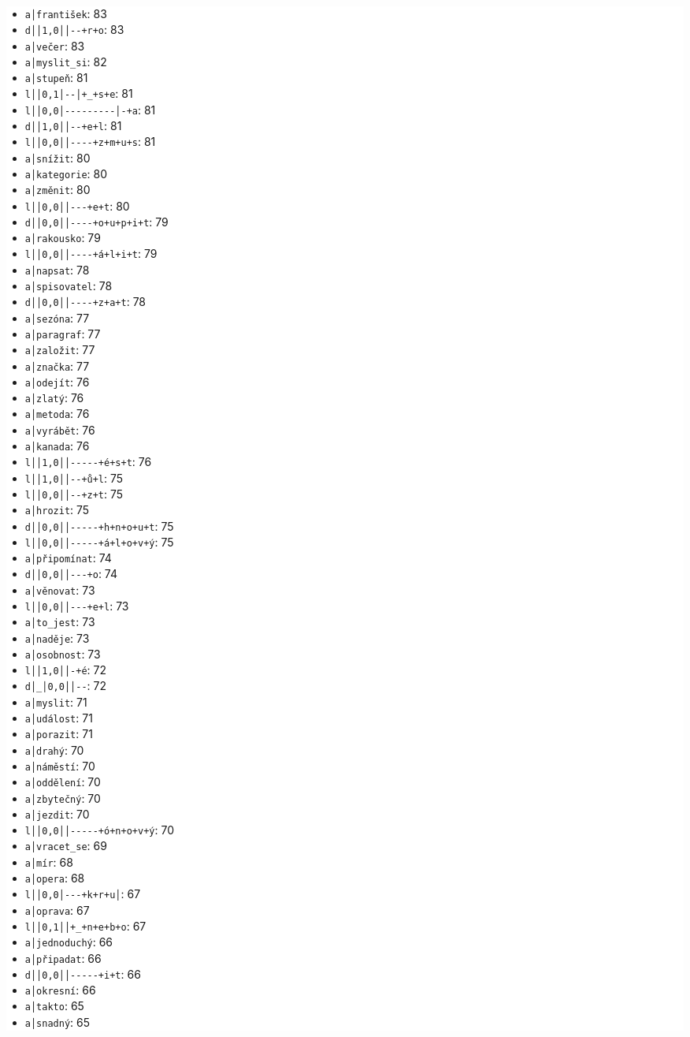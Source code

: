 - `a│františek`: 83
- `d││1,0││--+r+o`: 83
- `a│večer`: 83
- `a│myslit_si`: 82
- `a│stupeň`: 81
- `l││0,1│--│+_+s+e`: 81
- `l││0,0│---------│-+a`: 81
- `d││1,0││--+e+l`: 81
- `l││0,0││----+z+m+u+s`: 81
- `a│snížit`: 80
- `a│kategorie`: 80
- `a│změnit`: 80
- `l││0,0││---+e+t`: 80
- `d││0,0││----+o+u+p+i+t`: 79
- `a│rakousko`: 79
- `l││0,0││----+á+l+i+t`: 79
- `a│napsat`: 78
- `a│spisovatel`: 78
- `d││0,0││----+z+a+t`: 78
- `a│sezóna`: 77
- `a│paragraf`: 77
- `a│založit`: 77
- `a│značka`: 77
- `a│odejít`: 76
- `a│zlatý`: 76
- `a│metoda`: 76
- `a│vyrábět`: 76
- `a│kanada`: 76
- `l││1,0││-----+é+s+t`: 76
- `l││1,0││--+ů+l`: 75
- `l││0,0││--+z+t`: 75
- `a│hrozit`: 75
- `d││0,0││-----+h+n+o+u+t`: 75
- `l││0,0││-----+á+l+o+v+ý`: 75
- `a│připomínat`: 74
- `d││0,0││---+o`: 74
- `a│věnovat`: 73
- `l││0,0││---+e+l`: 73
- `a│to_jest`: 73
- `a│naděje`: 73
- `a│osobnost`: 73
- `l││1,0││-+é`: 72
- `d│_│0,0││--`: 72
- `a│myslit`: 71
- `a│událost`: 71
- `a│porazit`: 71
- `a│drahý`: 70
- `a│náměstí`: 70
- `a│oddělení`: 70
- `a│zbytečný`: 70
- `a│jezdit`: 70
- `l││0,0││-----+ó+n+o+v+ý`: 70
- `a│vracet_se`: 69
- `a│mír`: 68
- `a│opera`: 68
- `l││0,0│---+k+r+u│`: 67
- `a│oprava`: 67
- `l││0,1││+_+n+e+b+o`: 67
- `a│jednoduchý`: 66
- `a│připadat`: 66
- `d││0,0││-----+i+t`: 66
- `a│okresní`: 66
- `a│takto`: 65
- `a│snadný`: 65